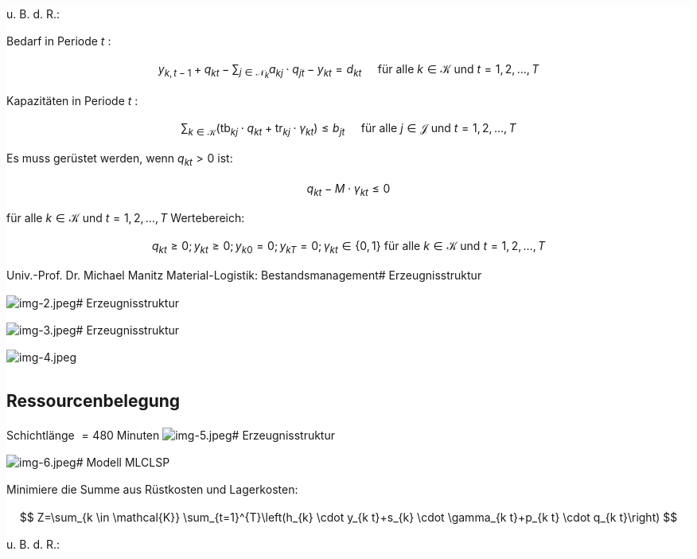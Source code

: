 u. B. d. R.:

Bedarf in Periode $t$ :

$$
y_{k, t-1}+q_{k t}-\sum_{j \in \mathcal{N}_{k}} a_{k j} \cdot q_{j t}-y_{k t}=d_{k t} \quad \text { für alle } k \in \mathcal{K} \text { und } t=1,2, \ldots, T
$$

Kapazitäten in Periode $t$ :

$$
\sum_{k \in \mathcal{K}}\left(\operatorname{tb}_{k j} \cdot q_{k t}+\operatorname{tr}_{k j} \cdot \gamma_{k t}\right) \leq b_{j t} \quad \text { für alle } j \in \mathcal{J} \text { und } t=1,2, \ldots, T
$$

Es muss gerüstet werden, wenn $q_{k t}>0$ ist:

$$
q_{k t}-M \cdot \gamma_{k t} \leq 0
$$

für alle $k \in \mathcal{K}$ und $t=1,2, \ldots, T$
Wertebereich:

$$
q_{k t} \geq 0 ; y_{k t} \geq 0 ; y_{k 0}=0 ; y_{k T}=0 ; \gamma_{k t} \in\{0,1\} \text { für alle } k \in \mathcal{K} \text { und } t=1,2, \ldots, T
$$

Univ.-Prof. Dr. Michael Manitz
Material-Logistik: Bestandsmanagement# Erzeugnisstruktur 

![img-2.jpeg](img-2.jpeg)# Erzeugnisstruktur 

![img-3.jpeg](img-3.jpeg)# Erzeugnisstruktur 

![img-4.jpeg](img-4.jpeg)

## Ressourcenbelegung

Schichtlänge $=480$ Minuten
![img-5.jpeg](img-5.jpeg)# Erzeugnisstruktur 

![img-6.jpeg](img-6.jpeg)# Modell MLCLSP 

Minimiere die Summe aus Rüstkosten und Lagerkosten:

$$
Z=\sum_{k \in \mathcal{K}} \sum_{t=1}^{T}\left(h_{k} \cdot y_{k t}+s_{k} \cdot \gamma_{k t}+p_{k t} \cdot q_{k t}\right)
$$

u. B. d. R.:
